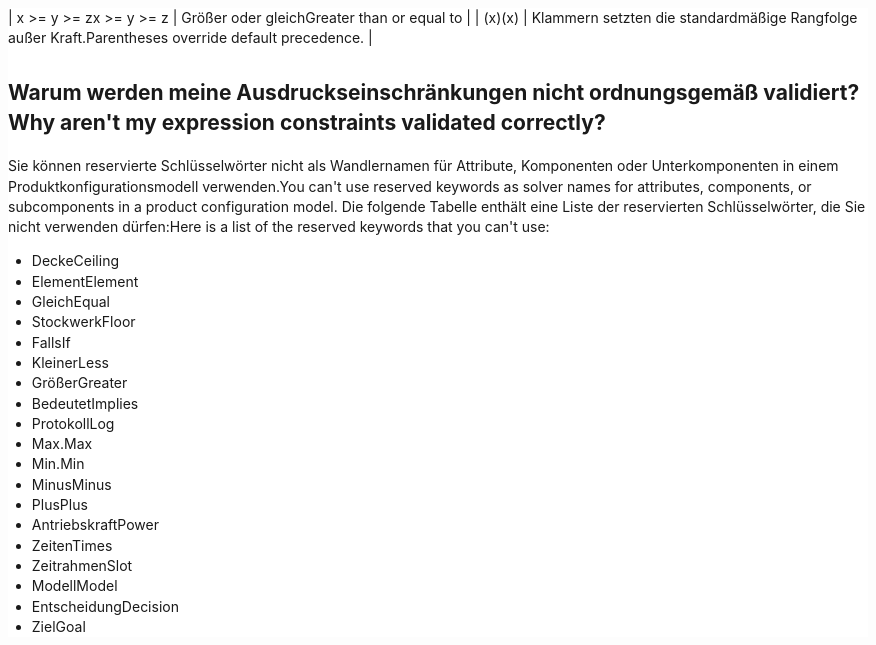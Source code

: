 | <span data-ttu-id="1e2b4-276">x &gt;= y &gt;= z</span><span class="sxs-lookup"><span data-stu-id="1e2b4-276">x &gt;= y &gt;= z</span></span> |                                   <span data-ttu-id="1e2b4-277">Größer oder gleich</span><span class="sxs-lookup"><span data-stu-id="1e2b4-277">Greater than or equal to</span></span>                                    |
|        <span data-ttu-id="1e2b4-278">(x)</span><span class="sxs-lookup"><span data-stu-id="1e2b4-278">(x)</span></span>        |                           <span data-ttu-id="1e2b4-279">Klammern setzten die standardmäßige Rangfolge außer Kraft.</span><span class="sxs-lookup"><span data-stu-id="1e2b4-279">Parentheses override default precedence.</span></span>                            |

## <a name="why-arent-my-expression-constraints-validated-correctly"></a><span data-ttu-id="1e2b4-280">Warum werden meine Ausdruckseinschränkungen nicht ordnungsgemäß validiert?</span><span class="sxs-lookup"><span data-stu-id="1e2b4-280">Why aren't my expression constraints validated correctly?</span></span>
<span data-ttu-id="1e2b4-281">Sie können reservierte Schlüsselwörter nicht als Wandlernamen für Attribute, Komponenten oder Unterkomponenten in einem Produktkonfigurationsmodell verwenden.</span><span class="sxs-lookup"><span data-stu-id="1e2b4-281">You can't use reserved keywords as solver names for attributes, components, or subcomponents in a product configuration model.</span></span> <span data-ttu-id="1e2b4-282">Die folgende Tabelle enthält eine Liste der reservierten Schlüsselwörter, die Sie nicht verwenden dürfen:</span><span class="sxs-lookup"><span data-stu-id="1e2b4-282">Here is a list of the reserved keywords that you can't use:</span></span>

-   <span data-ttu-id="1e2b4-283">Decke</span><span class="sxs-lookup"><span data-stu-id="1e2b4-283">Ceiling</span></span>
-   <span data-ttu-id="1e2b4-284">Element</span><span class="sxs-lookup"><span data-stu-id="1e2b4-284">Element</span></span>
-   <span data-ttu-id="1e2b4-285">Gleich</span><span class="sxs-lookup"><span data-stu-id="1e2b4-285">Equal</span></span>
-   <span data-ttu-id="1e2b4-286">Stockwerk</span><span class="sxs-lookup"><span data-stu-id="1e2b4-286">Floor</span></span>
-   <span data-ttu-id="1e2b4-287">Falls</span><span class="sxs-lookup"><span data-stu-id="1e2b4-287">If</span></span>
-   <span data-ttu-id="1e2b4-288">Kleiner</span><span class="sxs-lookup"><span data-stu-id="1e2b4-288">Less</span></span>
-   <span data-ttu-id="1e2b4-289">Größer</span><span class="sxs-lookup"><span data-stu-id="1e2b4-289">Greater</span></span>
-   <span data-ttu-id="1e2b4-290">Bedeutet</span><span class="sxs-lookup"><span data-stu-id="1e2b4-290">Implies</span></span>
-   <span data-ttu-id="1e2b4-291">Protokoll</span><span class="sxs-lookup"><span data-stu-id="1e2b4-291">Log</span></span>
-   <span data-ttu-id="1e2b4-292">Max.</span><span class="sxs-lookup"><span data-stu-id="1e2b4-292">Max</span></span>
-   <span data-ttu-id="1e2b4-293">Min.</span><span class="sxs-lookup"><span data-stu-id="1e2b4-293">Min</span></span>
-   <span data-ttu-id="1e2b4-294">Minus</span><span class="sxs-lookup"><span data-stu-id="1e2b4-294">Minus</span></span>
-   <span data-ttu-id="1e2b4-295">Plus</span><span class="sxs-lookup"><span data-stu-id="1e2b4-295">Plus</span></span>
-   <span data-ttu-id="1e2b4-296">Antriebskraft</span><span class="sxs-lookup"><span data-stu-id="1e2b4-296">Power</span></span>
-   <span data-ttu-id="1e2b4-297">Zeiten</span><span class="sxs-lookup"><span data-stu-id="1e2b4-297">Times</span></span>
-   <span data-ttu-id="1e2b4-298">Zeitrahmen</span><span class="sxs-lookup"><span data-stu-id="1e2b4-298">Slot</span></span>
-   <span data-ttu-id="1e2b4-299">Modell</span><span class="sxs-lookup"><span data-stu-id="1e2b4-299">Model</span></span>
-   <span data-ttu-id="1e2b4-300">Entscheidung</span><span class="sxs-lookup"><span data-stu-id="1e2b4-300">Decision</span></span>
-   <span data-ttu-id="1e2b4-301">Ziel</span><span class="sxs-lookup"><span data-stu-id="1e2b4-301">Goal</span></span>
